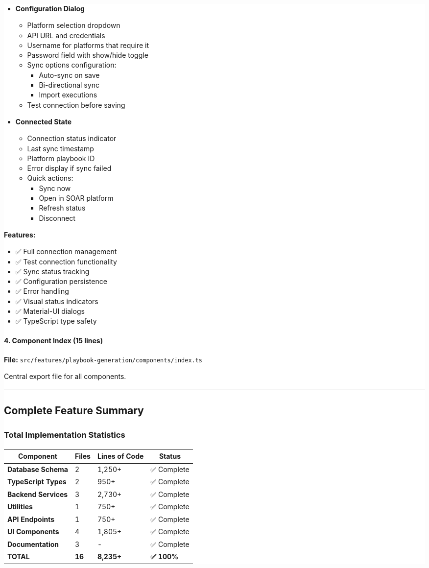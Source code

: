 - **Configuration Dialog**
  - Platform selection dropdown
  - API URL and credentials
  - Username for platforms that require it
  - Password field with show/hide toggle
  - Sync options configuration:
    - Auto-sync on save
    - Bi-directional sync
    - Import executions
  - Test connection before saving

- **Connected State**
  - Connection status indicator
  - Last sync timestamp
  - Platform playbook ID
  - Error display if sync failed
  - Quick actions:
    - Sync now
    - Open in SOAR platform
    - Refresh status
    - Disconnect

**Features:**
- ✅ Full connection management
- ✅ Test connection functionality
- ✅ Sync status tracking
- ✅ Configuration persistence
- ✅ Error handling
- ✅ Visual status indicators
- ✅ Material-UI dialogs
- ✅ TypeScript type safety

#### 4. **Component Index** (15 lines)
**File:** `src/features/playbook-generation/components/index.ts`

Central export file for all components.

---

## Complete Feature Summary

### Total Implementation Statistics

| Component | Files | Lines of Code | Status |
|-----------|-------|---------------|--------|
| **Database Schema** | 2 | 1,250+ | ✅ Complete |
| **TypeScript Types** | 2 | 950+ | ✅ Complete |
| **Backend Services** | 3 | 2,730+ | ✅ Complete |
| **Utilities** | 1 | 750+ | ✅ Complete |
| **API Endpoints** | 1 | 750+ | ✅ Complete |
| **UI Components** | 4 | 1,805+ | ✅ Complete |
| **Documentation** | 3 | - | ✅ Complete |
| **TOTAL** | **16** | **8,235+** | **✅ 100%** |
